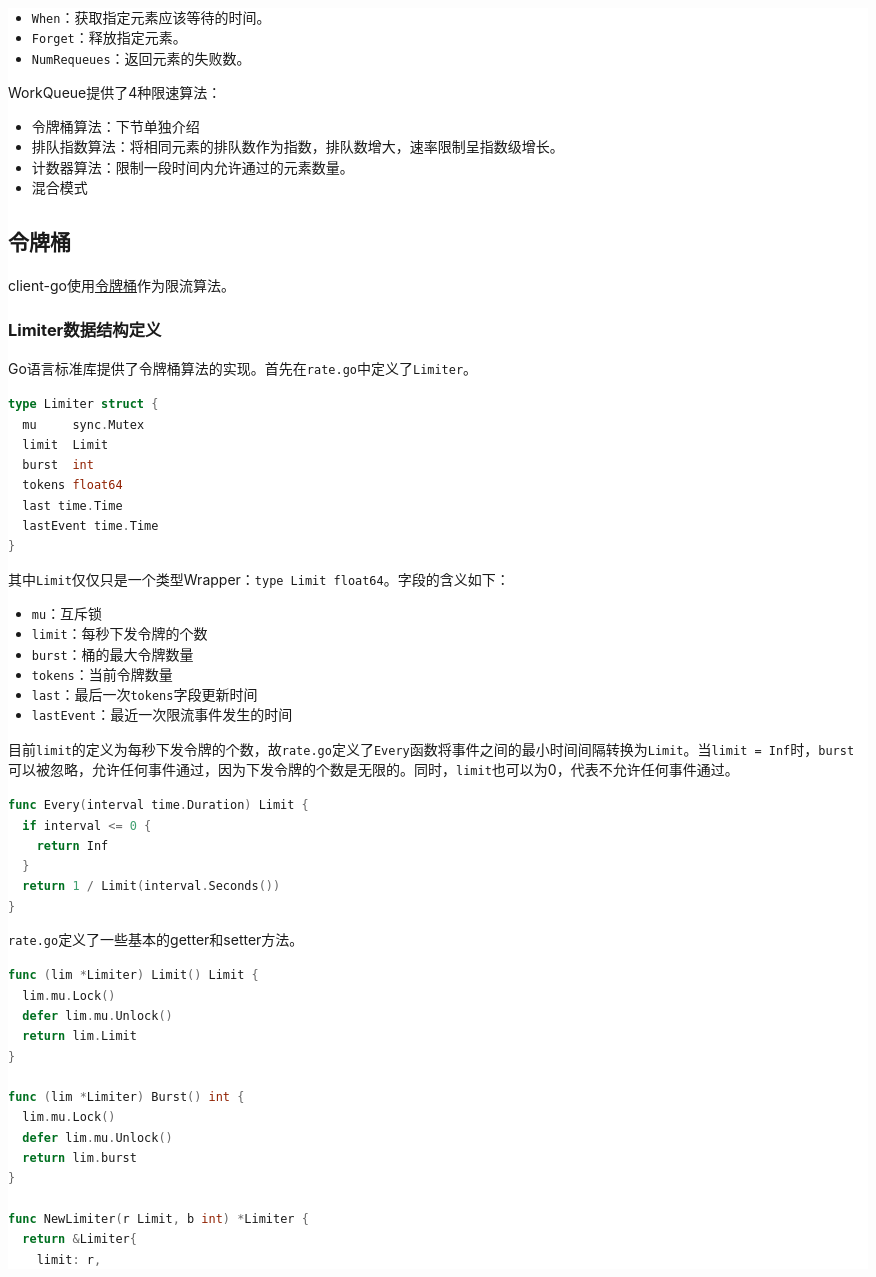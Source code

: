 + `When`：获取指定元素应该等待的时间。
+ `Forget`：释放指定元素。
+ `NumRequeues`：返回元素的失败数。

WorkQueue提供了4种限速算法：

+ 令牌桶算法：下节单独介绍
+ 排队指数算法：将相同元素的排队数作为指数，排队数增大，速率限制呈指数级增长。
+ 计数器算法：限制一段时间内允许通过的元素数量。
+ 混合模式

## 令牌桶

client-go使用[令牌桶](https://en.wikipedia.org/wiki/Token_bucket)作为限流算法。

### Limiter数据结构定义

Go语言标准库提供了令牌桶算法的实现。首先在`rate.go`中定义了`Limiter`。

```go
type Limiter struct {
  mu     sync.Mutex
  limit  Limit
  burst  int
  tokens float64
  last time.Time
  lastEvent time.Time
}
```

其中`Limit`仅仅只是一个类型Wrapper：`type Limit float64`。字段的含义如下：

+ `mu`：互斥锁
+ `limit`：每秒下发令牌的个数
+ `burst`：桶的最大令牌数量
+ `tokens`：当前令牌数量
+ `last`：最后一次`tokens`字段更新时间
+ `lastEvent`：最近一次限流事件发生的时间

目前`limit`的定义为每秒下发令牌的个数，故`rate.go`定义了`Every`函数将事件之间的最小时间间隔转换为`Limit`。当`limit = Inf`时，`burst`可以被忽略，允许任何事件通过，因为下发令牌的个数是无限的。同时，`limit`也可以为0，代表不允许任何事件通过。

```go
func Every(interval time.Duration) Limit {
  if interval <= 0 {
    return Inf
  }
  return 1 / Limit(interval.Seconds())
}
```

`rate.go`定义了一些基本的getter和setter方法。

```go
func (lim *Limiter) Limit() Limit {
  lim.mu.Lock()
  defer lim.mu.Unlock()
  return lim.Limit
}

func (lim *Limiter) Burst() int {
  lim.mu.Lock()
  defer lim.mu.Unlock()
  return lim.burst
}

func NewLimiter(r Limit, b int) *Limiter {
  return &Limiter{
    limit: r,
```